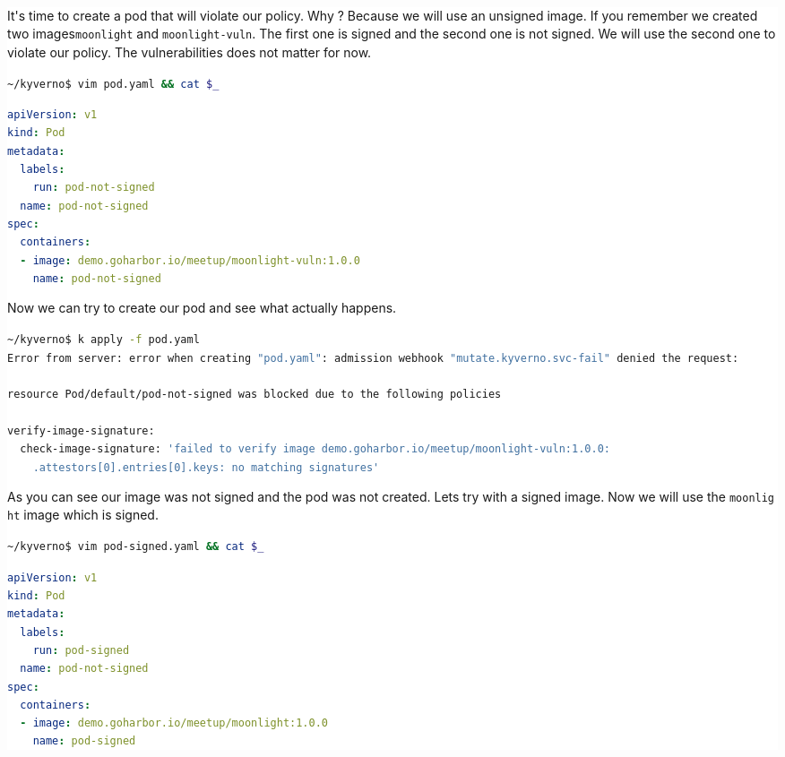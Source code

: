 ```bash

```

It's time to create a pod that will violate our policy. Why ? Because we will use an unsigned image.
If you remember we created two images`moonlight` and `moonlight-vuln`. The first one is signed and the second one is
not signed. We will use the second one to violate our policy. The vulnerabilities does not matter for now.


```bash
~/kyverno$ vim pod.yaml && cat $_
```
```yaml
apiVersion: v1
kind: Pod
metadata:
  labels:
    run: pod-not-signed
  name: pod-not-signed
spec:
  containers:
  - image: demo.goharbor.io/meetup/moonlight-vuln:1.0.0
    name: pod-not-signed
```

Now we can try to create our pod and see what actually happens.

```bash
~/kyverno$ k apply -f pod.yaml
Error from server: error when creating "pod.yaml": admission webhook "mutate.kyverno.svc-fail" denied the request:

resource Pod/default/pod-not-signed was blocked due to the following policies

verify-image-signature:
  check-image-signature: 'failed to verify image demo.goharbor.io/meetup/moonlight-vuln:1.0.0:
    .attestors[0].entries[0].keys: no matching signatures'
```

As you can see our image was not signed and the pod was not created. Lets try with a signed image.
Now we will use the `moonlight` image which is signed.

```bash
~/kyverno$ vim pod-signed.yaml && cat $_
```
```yaml
apiVersion: v1
kind: Pod
metadata:
  labels:
    run: pod-signed
  name: pod-not-signed
spec:
  containers:
  - image: demo.goharbor.io/meetup/moonlight:1.0.0
    name: pod-signed
```
